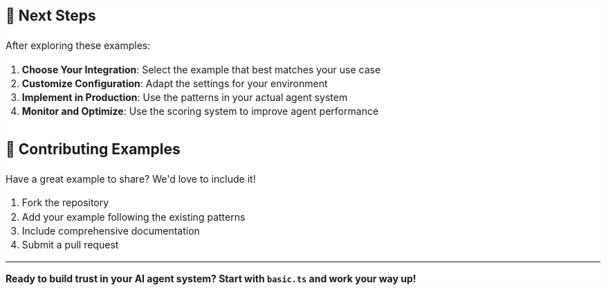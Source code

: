 ## 🚀 Next Steps

After exploring these examples:

1. **Choose Your Integration**: Select the example that best matches your use case
2. **Customize Configuration**: Adapt the settings for your environment
3. **Implement in Production**: Use the patterns in your actual agent system
4. **Monitor and Optimize**: Use the scoring system to improve agent performance

## 📝 Contributing Examples

Have a great example to share? We'd love to include it!

1. Fork the repository
2. Add your example following the existing patterns
3. Include comprehensive documentation
4. Submit a pull request

---

**Ready to build trust in your AI agent system? Start with `basic.ts` and work your way up!**
